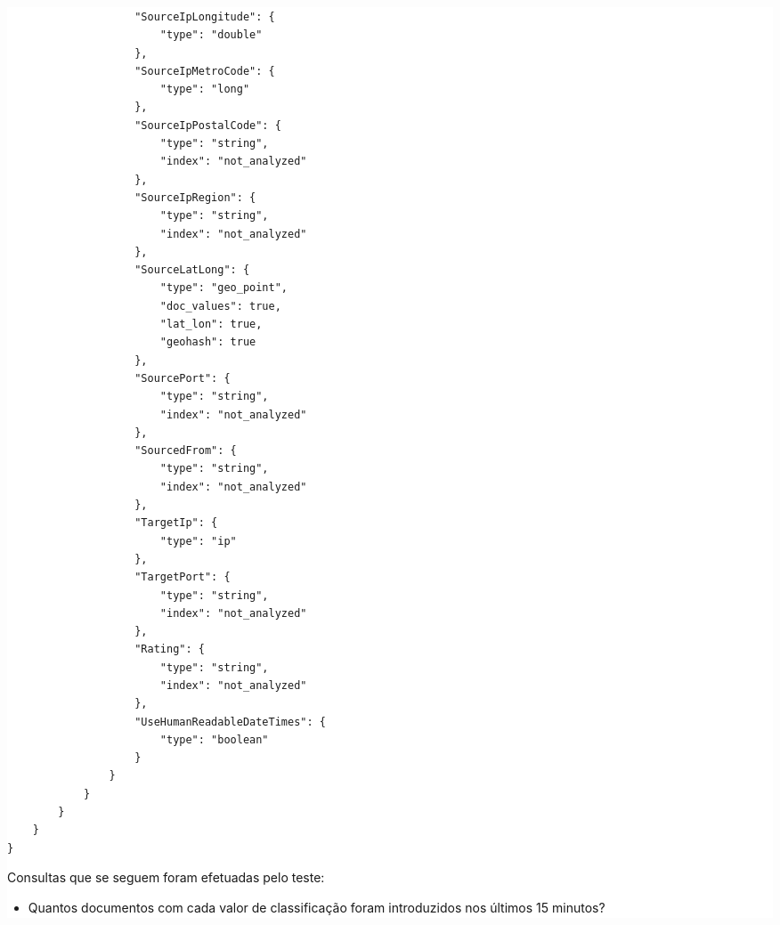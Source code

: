``` http
                    "SourceIpLongitude": {
                        "type": "double"
                    },
                    "SourceIpMetroCode": {
                        "type": "long"
                    },
                    "SourceIpPostalCode": {
                        "type": "string",
                        "index": "not_analyzed"
                    },
                    "SourceIpRegion": {
                        "type": "string",
                        "index": "not_analyzed"
                    },
                    "SourceLatLong": {
                        "type": "geo_point",
                        "doc_values": true,
                        "lat_lon": true,
                        "geohash": true
                    },
                    "SourcePort": {
                        "type": "string",
                        "index": "not_analyzed"
                    },
                    "SourcedFrom": {
                        "type": "string",
                        "index": "not_analyzed"
                    },
                    "TargetIp": {
                        "type": "ip"
                    },
                    "TargetPort": {
                        "type": "string",
                        "index": "not_analyzed"
                    },
                    "Rating": {
                        "type": "string",
                        "index": "not_analyzed"
                    },
                    "UseHumanReadableDateTimes": {
                        "type": "boolean"
                    }
                }
            }
        }
    }
}
```

Consultas que se seguem foram efetuadas pelo teste:
* Quantos documentos com cada valor de classificação foram introduzidos nos últimos 15 minutos?
